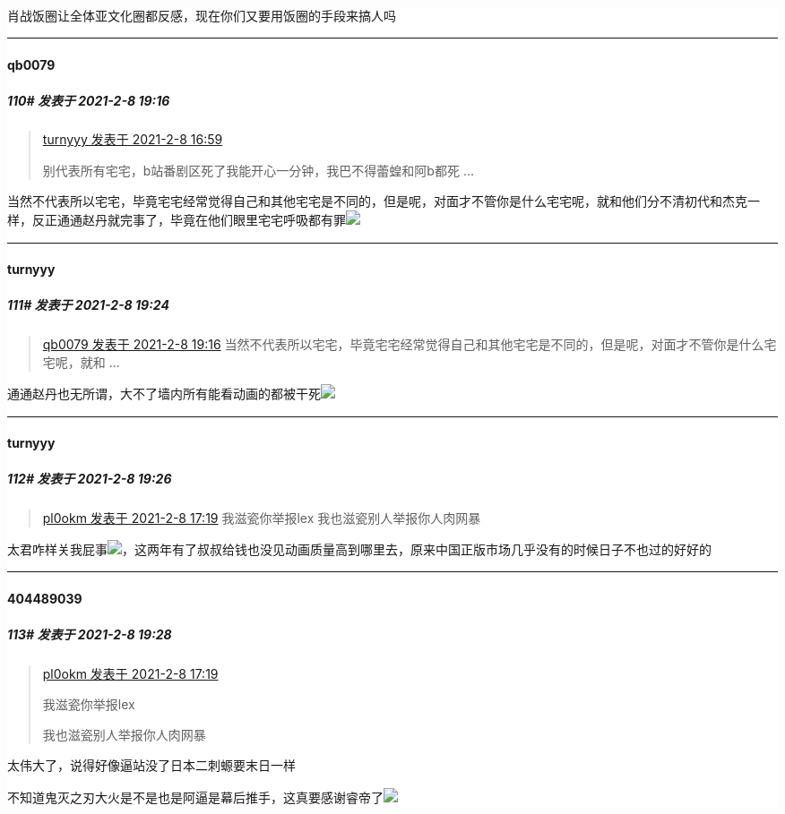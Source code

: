 
肖战饭圈让全体亚文化圈都反感，现在你们又要用饭圈的手段来搞人吗


-----

####  qb0079  
##### 110#       发表于 2021-2-8 19:16


<blockquote><a href="httphttps://bbs.saraba1st.com/2b/forum.php?mod=redirect&amp;goto=findpost&amp;pid=50279533&amp;ptid=1986889" target="_blank">turnyyy 发表于 2021-2-8 16:59</a>

别代表所有宅宅，b站番剧区死了我能开心一分钟，我巴不得蕾蝗和阿b都死 ...</blockquote>
当然不代表所以宅宅，毕竟宅宅经常觉得自己和其他宅宅是不同的，但是呢，对面才不管你是什么宅宅呢，就和他们分不清初代和杰克一样，反正通通赵丹就完事了，毕竟在他们眼里宅宅呼吸都有罪<img src="https://static.saraba1st.com/image/smiley/face2017/037.png" referrerpolicy="no-referrer">


-----

####  turnyyy  
##### 111#       发表于 2021-2-8 19:24


<blockquote><a href="httphttps://bbs.saraba1st.com/2b/forum.php?mod=redirect&amp;goto=findpost&amp;pid=50279914&amp;ptid=1986889" target="_blank">qb0079 发表于 2021-2-8 19:16</a>
当然不代表所以宅宅，毕竟宅宅经常觉得自己和其他宅宅是不同的，但是呢，对面才不管你是什么宅宅呢，就和 ...</blockquote>
通通赵丹也无所谓，大不了墙内所有能看动画的都被干死<img src="https://static.saraba1st.com/image/smiley/face2017/037.png" referrerpolicy="no-referrer">


-----

####  turnyyy  
##### 112#       发表于 2021-2-8 19:26


<blockquote><a href="httphttps://bbs.saraba1st.com/2b/forum.php?mod=redirect&amp;goto=findpost&amp;pid=50279707&amp;ptid=1986889" target="_blank">pl0okm 发表于 2021-2-8 17:19</a>
我滋瓷你举报lex 
我也滋瓷别人举报你人肉网暴</blockquote>
太君咋样关我屁事<img src="https://static.saraba1st.com/image/smiley/face2017/037.png" referrerpolicy="no-referrer">，这两年有了叔叔给钱也没见动画质量高到哪里去，原来中国正版市场几乎没有的时候日子不也过的好好的


-----

####  404489039  
##### 113#       发表于 2021-2-8 19:28


<blockquote><a href="httphttps://bbs.saraba1st.com/2b/forum.php?mod=redirect&amp;goto=findpost&amp;pid=50279707&amp;ptid=1986889" target="_blank">pl0okm 发表于 2021-2-8 17:19</a>

我滋瓷你举报lex 

我也滋瓷别人举报你人肉网暴</blockquote>
太伟大了，说得好像逼站没了日本二刺螈要末日一样

不知道鬼灭之刃大火是不是也是阿逼是幕后推手，这真要感谢睿帝了<img src="https://static.saraba1st.com/image/smiley/face2017/037.png" referrerpolicy="no-referrer">
